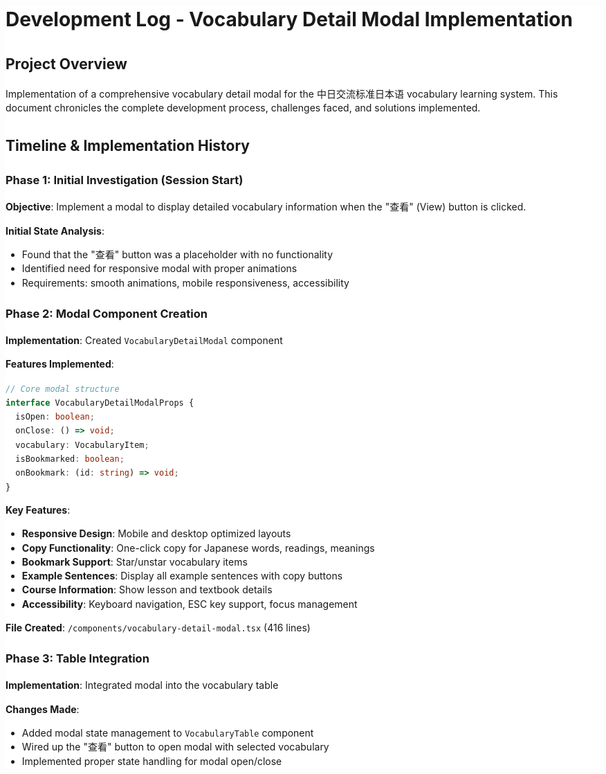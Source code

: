 # Development Log - Vocabulary Detail Modal Implementation

## Project Overview
Implementation of a comprehensive vocabulary detail modal for the 中日交流标准日本语 vocabulary learning system. This document chronicles the complete development process, challenges faced, and solutions implemented.

## Timeline & Implementation History

### Phase 1: Initial Investigation (Session Start)
**Objective**: Implement a modal to display detailed vocabulary information when the "查看" (View) button is clicked.

**Initial State Analysis**:
- Found that the "查看" button was a placeholder with no functionality
- Identified need for responsive modal with proper animations
- Requirements: smooth animations, mobile responsiveness, accessibility

### Phase 2: Modal Component Creation
**Implementation**: Created `VocabularyDetailModal` component

**Features Implemented**:
```typescript
// Core modal structure
interface VocabularyDetailModalProps {
  isOpen: boolean;
  onClose: () => void;
  vocabulary: VocabularyItem;
  isBookmarked: boolean;
  onBookmark: (id: string) => void;
}
```

**Key Features**:
- **Responsive Design**: Mobile and desktop optimized layouts
- **Copy Functionality**: One-click copy for Japanese words, readings, meanings
- **Bookmark Support**: Star/unstar vocabulary items
- **Example Sentences**: Display all example sentences with copy buttons
- **Course Information**: Show lesson and textbook details
- **Accessibility**: Keyboard navigation, ESC key support, focus management

**File Created**: `/components/vocabulary-detail-modal.tsx` (416 lines)

### Phase 3: Table Integration
**Implementation**: Integrated modal into the vocabulary table

**Changes Made**:
- Added modal state management to `VocabularyTable` component
- Wired up the "查看" button to open modal with selected vocabulary
- Implemented proper state handling for modal open/close
